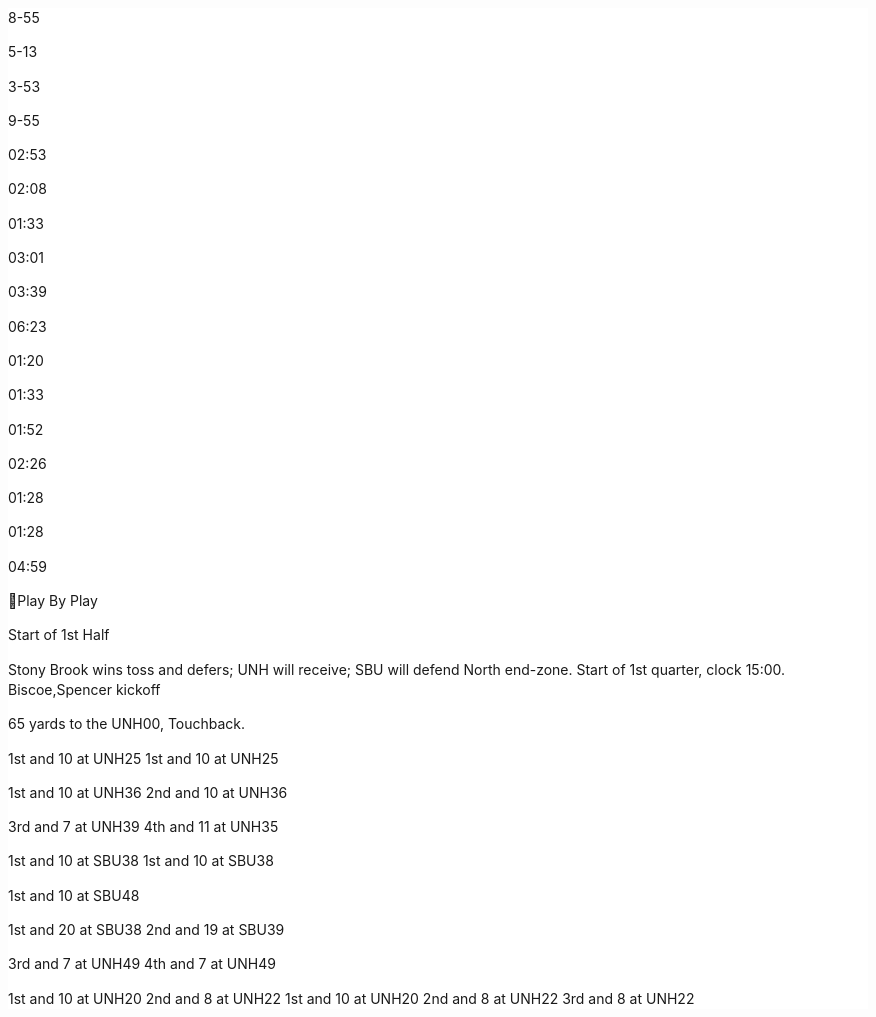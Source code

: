 8-55

5-13

3-53

9-55

02:53

02:08

01:33

03:01

03:39

06:23

01:20

01:33

01:52

02:26

01:28

01:28

04:59

Play By Play

Start of 1st Half

Stony Brook wins toss and defers; UNH will receive; SBU will defend North end-zone. Start of 1st quarter, clock 15:00. Biscoe,Spencer kickoff

65 yards to the UNH00, Touchback.

1st and 10 at UNH25
1st and 10 at UNH25

1st and 10 at UNH36
2nd and 10 at UNH36

3rd and 7 at UNH39
4th and 11 at UNH35

1st and 10 at SBU38
1st and 10 at SBU38

1st and 10 at SBU48

1st and 20 at SBU38
2nd and 19 at SBU39

3rd and 7 at UNH49
4th and 7 at UNH49

1st and 10 at UNH20
2nd and 8 at UNH22
1st and 10 at UNH20
2nd and 8 at UNH22
3rd and 8 at UNH22
